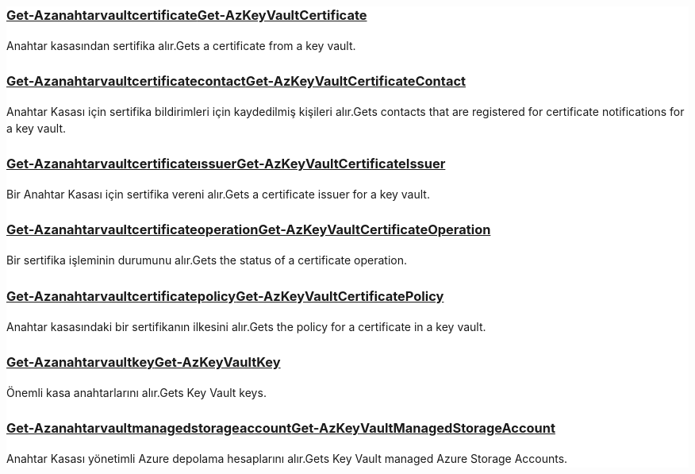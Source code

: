 ### [<span data-ttu-id="12138-125">Get-Azanahtarvaultcertificate</span><span class="sxs-lookup"><span data-stu-id="12138-125">Get-AzKeyVaultCertificate</span></span>](Get-AzKeyVaultCertificate.md)
<span data-ttu-id="12138-126">Anahtar kasasından sertifika alır.</span><span class="sxs-lookup"><span data-stu-id="12138-126">Gets a certificate from a key vault.</span></span>

### [<span data-ttu-id="12138-127">Get-Azanahtarvaultcertificatecontact</span><span class="sxs-lookup"><span data-stu-id="12138-127">Get-AzKeyVaultCertificateContact</span></span>](Get-AzKeyVaultCertificateContact.md)
<span data-ttu-id="12138-128">Anahtar Kasası için sertifika bildirimleri için kaydedilmiş kişileri alır.</span><span class="sxs-lookup"><span data-stu-id="12138-128">Gets contacts that are registered for certificate notifications for a key vault.</span></span>

### [<span data-ttu-id="12138-129">Get-Azanahtarvaultcertificateıssuer</span><span class="sxs-lookup"><span data-stu-id="12138-129">Get-AzKeyVaultCertificateIssuer</span></span>](Get-AzKeyVaultCertificateIssuer.md)
<span data-ttu-id="12138-130">Bir Anahtar Kasası için sertifika vereni alır.</span><span class="sxs-lookup"><span data-stu-id="12138-130">Gets a certificate issuer for a key vault.</span></span>

### [<span data-ttu-id="12138-131">Get-Azanahtarvaultcertificateoperation</span><span class="sxs-lookup"><span data-stu-id="12138-131">Get-AzKeyVaultCertificateOperation</span></span>](Get-AzKeyVaultCertificateOperation.md)
<span data-ttu-id="12138-132">Bir sertifika işleminin durumunu alır.</span><span class="sxs-lookup"><span data-stu-id="12138-132">Gets the status of a certificate operation.</span></span>

### [<span data-ttu-id="12138-133">Get-Azanahtarvaultcertificatepolicy</span><span class="sxs-lookup"><span data-stu-id="12138-133">Get-AzKeyVaultCertificatePolicy</span></span>](Get-AzKeyVaultCertificatePolicy.md)
<span data-ttu-id="12138-134">Anahtar kasasındaki bir sertifikanın ilkesini alır.</span><span class="sxs-lookup"><span data-stu-id="12138-134">Gets the policy for a certificate in a key vault.</span></span>

### [<span data-ttu-id="12138-135">Get-Azanahtarvaultkey</span><span class="sxs-lookup"><span data-stu-id="12138-135">Get-AzKeyVaultKey</span></span>](Get-AzKeyVaultKey.md)
<span data-ttu-id="12138-136">Önemli kasa anahtarlarını alır.</span><span class="sxs-lookup"><span data-stu-id="12138-136">Gets Key Vault keys.</span></span>

### [<span data-ttu-id="12138-137">Get-Azanahtarvaultmanagedstorageaccount</span><span class="sxs-lookup"><span data-stu-id="12138-137">Get-AzKeyVaultManagedStorageAccount</span></span>](Get-AzKeyVaultManagedStorageAccount.md)
<span data-ttu-id="12138-138">Anahtar Kasası yönetimli Azure depolama hesaplarını alır.</span><span class="sxs-lookup"><span data-stu-id="12138-138">Gets Key Vault managed Azure Storage Accounts.</span></span>
